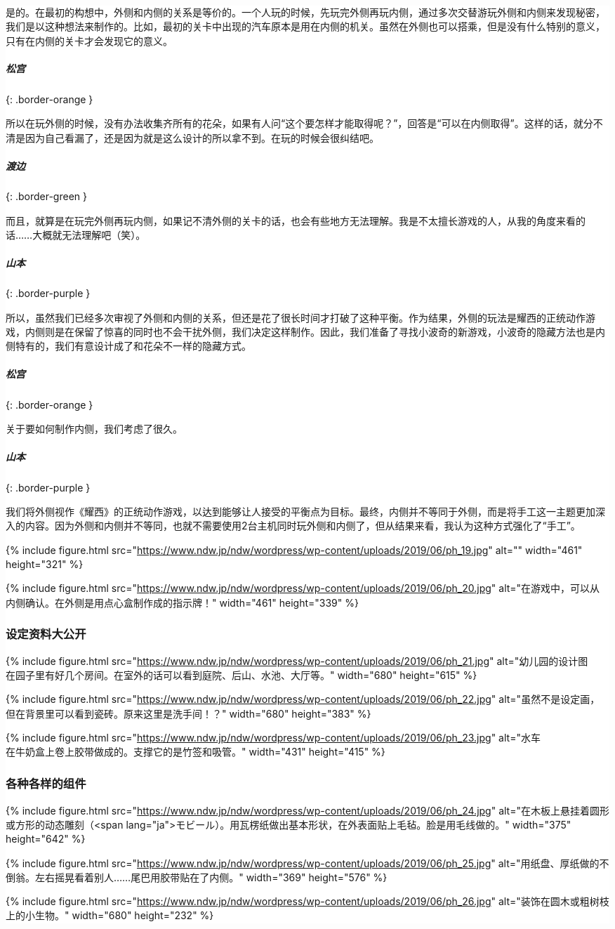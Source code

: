 是的。在最初的构想中，外侧和内侧的关系是等价的。一个人玩的时候，先玩完外侧再玩内侧，通过多次交替游玩外侧和内侧来发现秘密，我们是以这种想法来制作的。比如，最初的关卡中出现的汽车原本是用在内侧的机关。虽然在外侧也可以搭乘，但是没有什么特别的意义，只有在内侧的关卡才会发现它的意义。

##### 松宫
{: .border-orange }

所以在玩外侧的时候，没有办法收集齐所有的花朵，如果有人问“这个要怎样才能取得呢？”，回答是“可以在内侧取得”。这样的话，就分不清是因为自己看漏了，还是因为就是这么设计的所以拿不到。在玩的时候会很纠结吧。

##### 渡边
{: .border-green }

而且，就算是在玩完外侧再玩内侧，如果记不清外侧的关卡的话，也会有些地方无法理解。我是不太擅长游戏的人，从我的角度来看的话……大概就无法理解吧（笑）。

##### 山本
{: .border-purple }

所以，虽然我们已经多次审视了外侧和内侧的关系，但还是花了很长时间才打破了这种平衡。作为结果，外侧的玩法是耀西的正统动作游戏，内侧则是在保留了惊喜的同时也不会干扰外侧，我们决定这样制作。因此，我们准备了寻找小波奇的新游戏，小波奇的隐藏方法也是内侧特有的，我们有意设计成了和花朵不一样的隐藏方式。

##### 松宫
{: .border-orange }

关于要如何制作内侧，我们考虑了很久。

##### 山本
{: .border-purple }

我们将外侧视作《耀西》的正统动作游戏，以达到能够让人接受的平衡点为目标。最终，内侧并不等同于外侧，而是将手工这一主题更加深入的内容。因为外侧和内侧并不等同，也就不需要使用2台主机同时玩外侧和内侧了，但从结果来看，我认为这种方式强化了“手工”。

{% include figure.html src="https://www.ndw.jp/ndw/wordpress/wp-content/uploads/2019/06/ph_19.jpg" alt="" width="461" height="321" %}

{% include figure.html src="https://www.ndw.jp/ndw/wordpress/wp-content/uploads/2019/06/ph_20.jpg" alt="在游戏中，可以从内侧确认。在外侧是用点心盒制作成的指示牌！" width="461" height="339" %}

### 设定资料大公开
{% include figure.html src="https://www.ndw.jp/ndw/wordpress/wp-content/uploads/2019/06/ph_21.jpg" alt="幼儿园的设计图<br>在园子里有好几个房间。在室外的话可以看到庭院、后山、水池、大厅等。" width="680" height="615" %}

{% include figure.html src="https://www.ndw.jp/ndw/wordpress/wp-content/uploads/2019/06/ph_22.jpg" alt="虽然不是设定画，但在背景里可以看到瓷砖。原来这里是洗手间！？" width="680" height="383" %}

{% include figure.html src="https://www.ndw.jp/ndw/wordpress/wp-content/uploads/2019/06/ph_23.jpg" alt="水车<br>在牛奶盒上卷上胶带做成的。支撑它的是竹签和吸管。" width="431" height="415" %}

### 各种各样的组件

{% include figure.html src="https://www.ndw.jp/ndw/wordpress/wp-content/uploads/2019/06/ph_24.jpg" alt="在木板上悬挂着圆形或方形的动态雕刻（<span lang=\"ja\">モビール</span>）。用瓦楞纸做出基本形状，在外表面贴上毛毡。脸是用毛线做的。" width="375" height="642" %}

{% include figure.html src="https://www.ndw.jp/ndw/wordpress/wp-content/uploads/2019/06/ph_25.jpg" alt="用纸盘、厚纸做的不倒翁。左右摇晃看着别人……尾巴用胶带贴在了内侧。" width="369" height="576" %}

{% include figure.html src="https://www.ndw.jp/ndw/wordpress/wp-content/uploads/2019/06/ph_26.jpg" alt="装饰在圆木或粗树枝上的小生物。" width="680" height="232" %}
